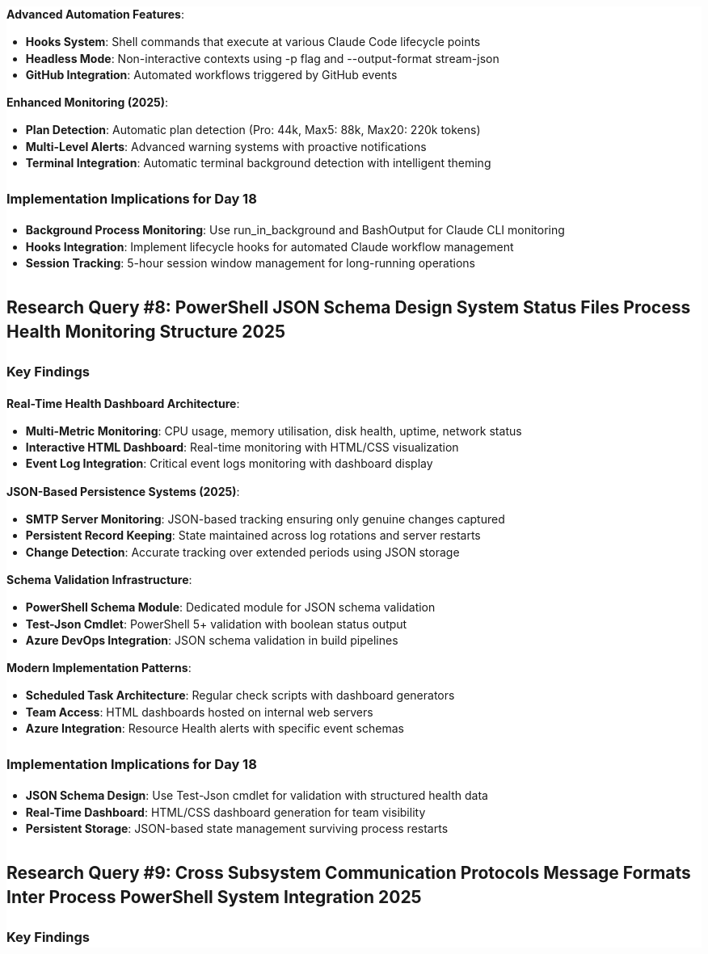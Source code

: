 **Advanced Automation Features**:
- **Hooks System**: Shell commands that execute at various Claude Code lifecycle points
- **Headless Mode**: Non-interactive contexts using -p flag and --output-format stream-json
- **GitHub Integration**: Automated workflows triggered by GitHub events

**Enhanced Monitoring (2025)**:
- **Plan Detection**: Automatic plan detection (Pro: 44k, Max5: 88k, Max20: 220k tokens)
- **Multi-Level Alerts**: Advanced warning systems with proactive notifications
- **Terminal Integration**: Automatic terminal background detection with intelligent theming

### Implementation Implications for Day 18
- **Background Process Monitoring**: Use run_in_background and BashOutput for Claude CLI monitoring
- **Hooks Integration**: Implement lifecycle hooks for automated Claude workflow management
- **Session Tracking**: 5-hour session window management for long-running operations

## Research Query #8: PowerShell JSON Schema Design System Status Files Process Health Monitoring Structure 2025

### Key Findings

**Real-Time Health Dashboard Architecture**:
- **Multi-Metric Monitoring**: CPU usage, memory utilisation, disk health, uptime, network status
- **Interactive HTML Dashboard**: Real-time monitoring with HTML/CSS visualization
- **Event Log Integration**: Critical event logs monitoring with dashboard display

**JSON-Based Persistence Systems (2025)**:
- **SMTP Server Monitoring**: JSON-based tracking ensuring only genuine changes captured
- **Persistent Record Keeping**: State maintained across log rotations and server restarts
- **Change Detection**: Accurate tracking over extended periods using JSON storage

**Schema Validation Infrastructure**:
- **PowerShell Schema Module**: Dedicated module for JSON schema validation
- **Test-Json Cmdlet**: PowerShell 5+ validation with boolean status output
- **Azure DevOps Integration**: JSON schema validation in build pipelines

**Modern Implementation Patterns**:
- **Scheduled Task Architecture**: Regular check scripts with dashboard generators
- **Team Access**: HTML dashboards hosted on internal web servers
- **Azure Integration**: Resource Health alerts with specific event schemas

### Implementation Implications for Day 18
- **JSON Schema Design**: Use Test-Json cmdlet for validation with structured health data
- **Real-Time Dashboard**: HTML/CSS dashboard generation for team visibility
- **Persistent Storage**: JSON-based state management surviving process restarts

## Research Query #9: Cross Subsystem Communication Protocols Message Formats Inter Process PowerShell System Integration 2025

### Key Findings
